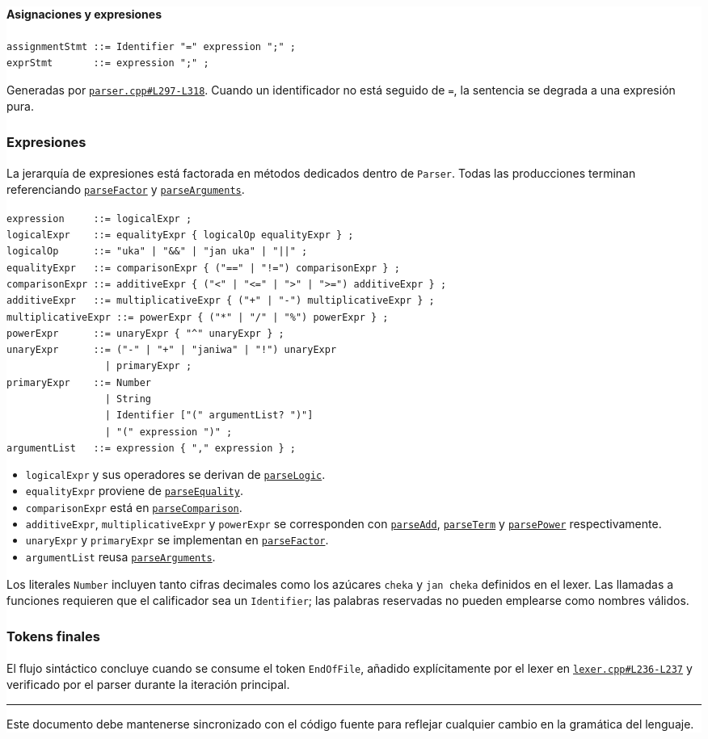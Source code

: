 #### Asignaciones y expresiones
```ebnf
assignmentStmt ::= Identifier "=" expression ";" ;
exprStmt       ::= expression ";" ;
```
Generadas por [`parser.cpp#L297-L318`](../compiler/parser/parser.cpp#L297-L318). Cuando un identificador no está seguido de `=`, la sentencia se degrada a una expresión pura.

### Expresiones

La jerarquía de expresiones está factorada en métodos dedicados dentro de `Parser`. Todas las producciones terminan referenciando [`parseFactor`](../compiler/parser/parser.cpp#L465-L520) y [`parseArguments`](../compiler/parser/parser.cpp#L522-L529).

```ebnf
expression     ::= logicalExpr ;
logicalExpr    ::= equalityExpr { logicalOp equalityExpr } ;
logicalOp      ::= "uka" | "&&" | "jan uka" | "||" ;
equalityExpr   ::= comparisonExpr { ("==" | "!=") comparisonExpr } ;
comparisonExpr ::= additiveExpr { ("<" | "<=" | ">" | ">=") additiveExpr } ;
additiveExpr   ::= multiplicativeExpr { ("+" | "-") multiplicativeExpr } ;
multiplicativeExpr ::= powerExpr { ("*" | "/" | "%") powerExpr } ;
powerExpr      ::= unaryExpr { "^" unaryExpr } ;
unaryExpr      ::= ("-" | "+" | "janiwa" | "!") unaryExpr
                 | primaryExpr ;
primaryExpr    ::= Number
                 | String
                 | Identifier ["(" argumentList? ")"]
                 | "(" expression ")" ;
argumentList   ::= expression { "," expression } ;
```

- `logicalExpr` y sus operadores se derivan de [`parseLogic`](../compiler/parser/parser.cpp#L325-L345).
- `equalityExpr` proviene de [`parseEquality`](../compiler/parser/parser.cpp#L347-L367).
- `comparisonExpr` está en [`parseComparison`](../compiler/parser/parser.cpp#L369-L401).
- `additiveExpr`, `multiplicativeExpr` y `powerExpr` se corresponden con [`parseAdd`](../compiler/parser/parser.cpp#L403-L423), [`parseTerm`](../compiler/parser/parser.cpp#L425-L451) y [`parsePower`](../compiler/parser/parser.cpp#L453-L463) respectivamente.
- `unaryExpr` y `primaryExpr` se implementan en [`parseFactor`](../compiler/parser/parser.cpp#L465-L520).
- `argumentList` reusa [`parseArguments`](../compiler/parser/parser.cpp#L522-L529).

Los literales `Number` incluyen tanto cifras decimales como los azúcares `cheka` y `jan cheka` definidos en el lexer. Las llamadas a funciones requieren que el calificador sea un `Identifier`; las palabras reservadas no pueden emplearse como nombres válidos.

### Tokens finales

El flujo sintáctico concluye cuando se consume el token `EndOfFile`, añadido explícitamente por el lexer en [`lexer.cpp#L236-L237`](../compiler/lexer/lexer.cpp#L236-L237) y verificado por el parser durante la iteración principal.

---

Este documento debe mantenerse sincronizado con el código fuente para reflejar cualquier cambio en la gramática del lenguaje.
